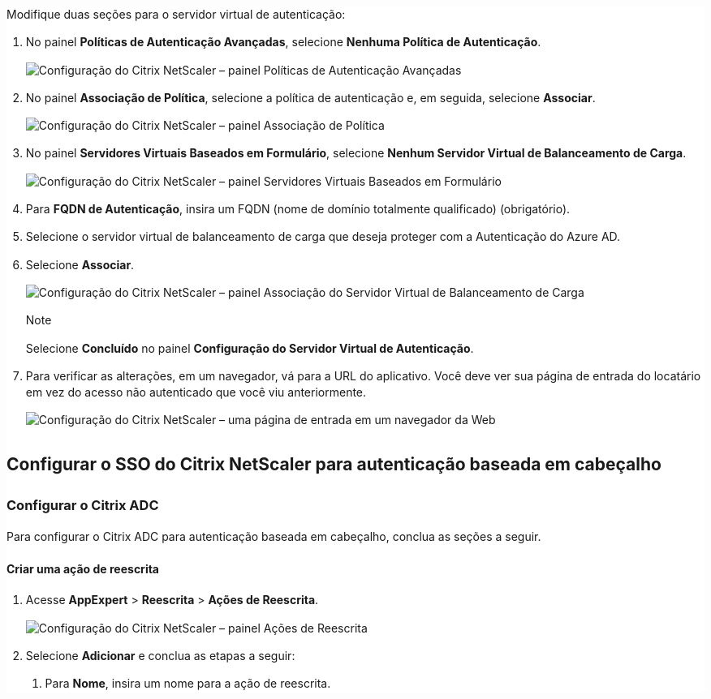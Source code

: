 Modifique duas seções para o servidor virtual de autenticação:

1.  No painel **Políticas de Autenticação Avançadas**, selecione **Nenhuma Política de Autenticação**.

    ![Configuração do Citrix NetScaler – painel Políticas de Autenticação Avançadas](./media/header-citrix-netscaler-tutorial/virtual01.png)

1. No painel **Associação de Política**, selecione a política de autenticação e, em seguida, selecione **Associar**.

    ![Configuração do Citrix NetScaler – painel Associação de Política](./media/header-citrix-netscaler-tutorial/virtual02.png)

1. No painel **Servidores Virtuais Baseados em Formulário**, selecione **Nenhum Servidor Virtual de Balanceamento de Carga**.

    ![Configuração do Citrix NetScaler – painel Servidores Virtuais Baseados em Formulário](./media/header-citrix-netscaler-tutorial/virtual03.png)

1. Para **FQDN de Autenticação**, insira um FQDN (nome de domínio totalmente qualificado) (obrigatório).

1. Selecione o servidor virtual de balanceamento de carga que deseja proteger com a Autenticação do Azure AD.

1. Selecione **Associar**.

    ![Configuração do Citrix NetScaler – painel Associação do Servidor Virtual de Balanceamento de Carga](./media/header-citrix-netscaler-tutorial/virtual04.png)

    > [!NOTE]
    > Selecione **Concluído** no painel **Configuração do Servidor Virtual de Autenticação**.

1. Para verificar as alterações, em um navegador, vá para a URL do aplicativo. Você deve ver sua página de entrada do locatário em vez do acesso não autenticado que você viu anteriormente.

    ![Configuração do Citrix NetScaler – uma página de entrada em um navegador da Web](./media/header-citrix-netscaler-tutorial/virtual05.png)

## <a name="configure-citrix-netscaler-sso-for-header-based-authentication"></a>Configurar o SSO do Citrix NetScaler para autenticação baseada em cabeçalho

### <a name="configure-citrix-adc"></a>Configurar o Citrix ADC

Para configurar o Citrix ADC para autenticação baseada em cabeçalho, conclua as seções a seguir.

#### <a name="create-a-rewrite-action"></a>Criar uma ação de reescrita

1. Acesse **AppExpert** > **Reescrita** > **Ações de Reescrita**.
 
    ![Configuração do Citrix NetScaler – painel Ações de Reescrita](./media/header-citrix-netscaler-tutorial/header01.png)

1.  Selecione **Adicionar** e conclua as etapas a seguir:

    1. Para **Nome**, insira um nome para a ação de reescrita.
